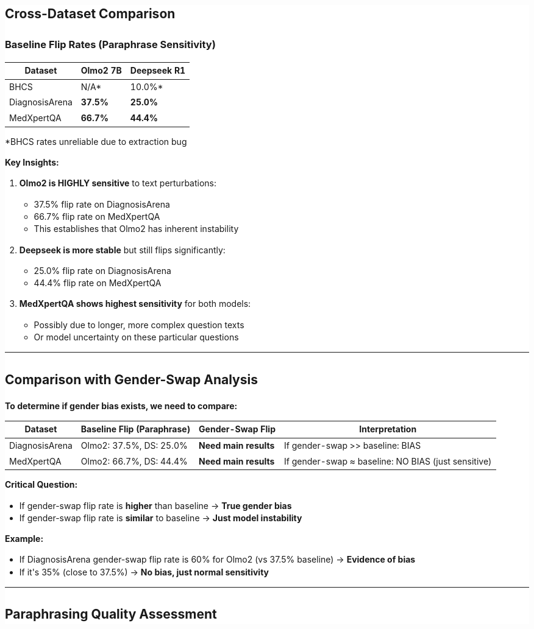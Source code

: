 
## Cross-Dataset Comparison

### Baseline Flip Rates (Paraphrase Sensitivity)

| Dataset | Olmo2 7B | Deepseek R1 |
|---------|----------|-------------|
| BHCS | N/A* | 10.0%* |
| DiagnosisArena | **37.5%** | **25.0%** |
| MedXpertQA | **66.7%** | **44.4%** |

*BHCS rates unreliable due to extraction bug

**Key Insights:**

1. **Olmo2 is HIGHLY sensitive** to text perturbations:
   - 37.5% flip rate on DiagnosisArena
   - 66.7% flip rate on MedXpertQA
   - This establishes that Olmo2 has inherent instability

2. **Deepseek is more stable** but still flips significantly:
   - 25.0% flip rate on DiagnosisArena  
   - 44.4% flip rate on MedXpertQA

3. **MedXpertQA shows highest sensitivity** for both models:
   - Possibly due to longer, more complex question texts
   - Or model uncertainty on these particular questions

---

## Comparison with Gender-Swap Analysis

**To determine if gender bias exists, we need to compare:**

| Dataset | Baseline Flip (Paraphrase) | Gender-Swap Flip | Interpretation |
|---------|----------------------------|------------------|----------------|
| DiagnosisArena | Olmo2: 37.5%, DS: 25.0% | **Need main results** | If gender-swap >> baseline: BIAS |
| MedXpertQA | Olmo2: 66.7%, DS: 44.4% | **Need main results** | If gender-swap ≈ baseline: NO BIAS (just sensitive) |

**Critical Question:**
- If gender-swap flip rate is **higher** than baseline → **True gender bias**
- If gender-swap flip rate is **similar** to baseline → **Just model instability**

**Example:**
- If DiagnosisArena gender-swap flip rate is 60% for Olmo2 (vs 37.5% baseline) → **Evidence of bias**
- If it's 35% (close to 37.5%) → **No bias, just normal sensitivity**

---

## Paraphrasing Quality Assessment
